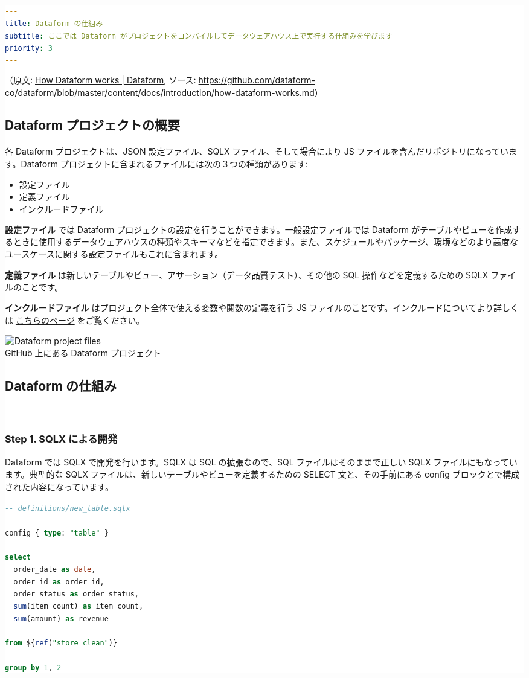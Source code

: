 ```yaml
---
title: Dataform の仕組み
subtitle: ここでは Dataform がプロジェクトをコンパイルしてデータウェアハウス上で実行する仕組みを学びます
priority: 3
---
```


（原文: [How Dataform works | Dataform](https://docs.dataform.co/introduction/how-dataform-works),
ソース: <https://github.com/dataform-co/dataform/blob/master/content/docs/introduction/how-dataform-works.md>）

## Dataform プロジェクトの概要

各 Dataform プロジェクトは、JSON 設定ファイル、SQLX ファイル、そして場合により JS ファイルを含んだリポジトリになっています。Dataform プロジェクトに含まれるファイルには次の３つの種類があります:

- 設定ファイル
- 定義ファイル
- インクルードファイル

**設定ファイル** では Dataform プロジェクトの設定を行うことができます。一般設定ファイルでは Dataform がテーブルやビューを作成するときに使用するデータウェアハウスの種類やスキーマなどを指定できます。また、スケジュールやパッケージ、環境などのより高度なユースケースに関する設定ファイルもこれに含まれます。

**定義ファイル** は新しいテーブルやビュー、アサーション（データ品質テスト）、その他の SQL 操作などを定義するための SQLX ファイルのことです。

**インクルードファイル** はプロジェクト全体で使える変数や関数の定義を行う JS ファイルのことです。インクルードについてより詳しくは [こちらのページ](https://docs.dataform.co/guides/javascript/includes) をご覧ください。

<img src="https://assets.dataform.co/docs/introduction/sample_folder.png" width="993"  alt="Dataform project files" />
<figcaption>GitHub 上にある Dataform プロジェクト</figcaption>

## Dataform の仕組み

<img src="https://assets.dataform.co/docs/introduction/how%20it%20works.png" max-width="1265"  alt="" />

### Step 1. SQLX による開発

Dataform では SQLX で開発を行います。SQLX は SQL の拡張なので、SQL ファイルはそのままで正しい SQLX ファイルにもなっています。典型的な SQLX ファイルは、新しいテーブルやビューを定義するための SELECT 文と、その手前にある config ブロックとで構成された内容になっています。

```sql
-- definitions/new_table.sqlx

config { type: "table" }

select
  order_date as date,
  order_id as order_id,
  order_status as order_status,
  sum(item_count) as item_count,
  sum(amount) as revenue

from ${ref("store_clean")}

group by 1, 2
```
